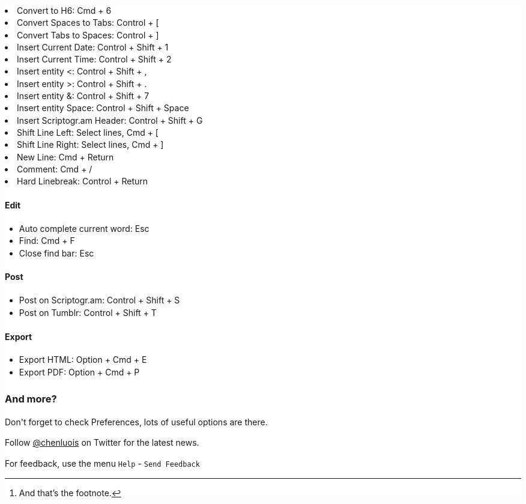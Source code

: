 <li>Convert to H6: Cmd + 6</li>
<li>Convert Spaces to Tabs: Control + [</li>
<li>Convert Tabs to Spaces: Control + ]</li>
<li>Insert Current Date: Control + Shift + 1</li>
<li>Insert Current Time: Control + Shift + 2</li>
<li>Insert entity &lt;: Control + Shift + ,</li>
<li>Insert entity >: Control + Shift + .</li>
<li>Insert entity &amp;: Control + Shift + 7</li>
<li>Insert entity Space: Control + Shift + Space</li>
<li>Insert Scriptogr.am Header: Control + Shift + G</li>
<li>Shift Line Left: Select lines, Cmd + [</li>
<li>Shift Line Right: Select lines, Cmd + ]</li>
<li>New Line: Cmd + Return</li>
<li>Comment: Cmd + /</li>
<li>Hard Linebreak: Control + Return</li>
</ul>


<h4>Edit</h4>

<ul>
<li>Auto complete current word: Esc</li>
<li>Find: Cmd + F</li>
<li>Close find bar: Esc</li>
</ul>


<h4>Post</h4>

<ul>
<li>Post on Scriptogr.am: Control + Shift + S</li>
<li>Post on Tumblr: Control + Shift + T</li>
</ul>


<h4>Export</h4>

<ul>
<li>Export HTML: Option + Cmd + E</li>
<li>Export PDF:  Option + Cmd + P</li>
</ul>


<h3>And more?</h3>

<p>Don't forget to check Preferences, lots of useful options are there.</p>

<p>Follow <a href="http://twitter.com/chenluois">@chenluois</a> on Twitter for the latest news.</p>

<p>For feedback, use the menu <code>Help</code> - <code>Send Feedback</code></p>
<div class="footnotes">
<hr/>
<ol>
<li id="fn:1">
<p>And that&rsquo;s the footnote.<a href="#fnref:1" rev="footnote">&#8617;</a></p></li>
</ol>
</div>
